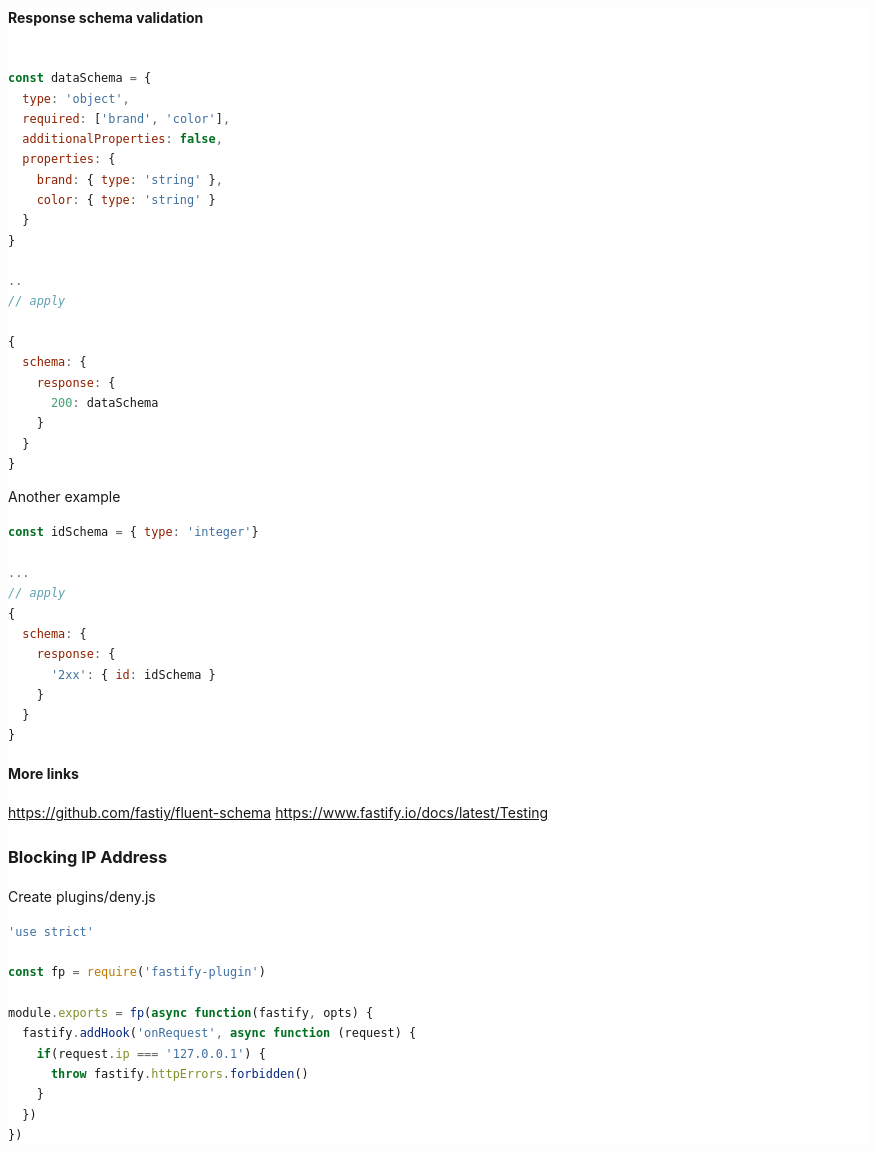 #### Response schema validation

```js

const dataSchema = {
  type: 'object',
  required: ['brand', 'color'],
  additionalProperties: false,
  properties: {
    brand: { type: 'string' },
    color: { type: 'string' }
  }
}

..
// apply 

{
  schema: { 
    response: {
      200: dataSchema
    }
  }
}
```

Another example

```js
const idSchema = { type: 'integer'}

...
// apply
{
  schema: {
    response: {
      '2xx': { id: idSchema }
    }
  }
}
```

#### More links
https://github.com/fastiy/fluent-schema
https://www.fastify.io/docs/latest/Testing

### Blocking IP Address

Create plugins/deny.js

```js
'use strict'

const fp = require('fastify-plugin')

module.exports = fp(async function(fastify, opts) {
  fastify.addHook('onRequest', async function (request) {
    if(request.ip === '127.0.0.1') {
      throw fastify.httpErrors.forbidden()
    }
  })
})
```
